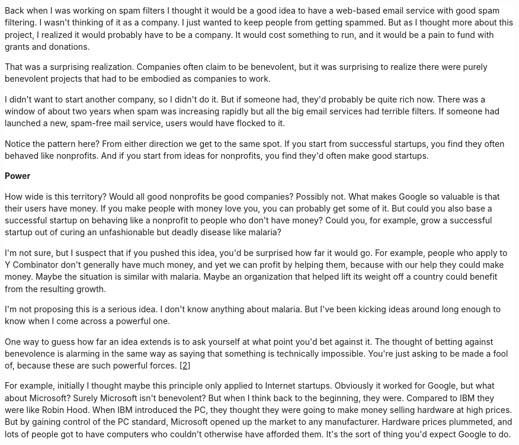 Back when I was working on spam filters I thought it would be a
good idea to have a web-based email service with good spam filtering.
I wasn't thinking of it as a company. I just wanted to keep people
from getting spammed. But as I thought more about this project, I
realized it would probably have to be a company. It would cost
something to run, and it would be a pain to fund with grants and
donations.  
  
That was a surprising realization. Companies often claim to be
benevolent, but it was surprising to realize there were purely
benevolent projects that had to be embodied as companies to work.  
  
I didn't want to start another company, so I didn't do it. But if
someone had, they'd probably be quite rich now. There was a window
of about two years when spam was increasing rapidly but all the big
email services had terrible filters. If someone had launched a
new, spam-free mail service, users would have flocked to it.  
  
Notice the pattern here? From either direction we get to the same
spot. If you start from successful startups, you find they often
behaved like nonprofits. And if you start from ideas for nonprofits,
you find they'd often make good startups.  
  
**Power**  
  
How wide is this territory? Would all good nonprofits be good
companies? Possibly not. What makes Google so valuable is that
their users have money. If you make people with money love you,
you can probably get some of it. But could you also base a successful
startup on behaving like a nonprofit to people who don't have money?
Could you, for example, grow a successful startup out of curing an
unfashionable but deadly disease like malaria?  
  
I'm not sure, but I suspect that if you pushed this idea, you'd be
surprised how far it would go. For example, people who apply to Y
Combinator don't generally have much money, and yet we can profit
by helping them, because with our help they could make money. Maybe
the situation is similar with malaria. Maybe an organization that
helped lift its weight off a country could benefit from the resulting
growth.  
  
I'm not proposing this is a serious idea. I don't know anything
about malaria. But I've been kicking ideas around long enough to
know when I come across a powerful one.  
  
One way to guess how far an idea extends is to ask yourself at what
point you'd bet against it. The thought of betting against benevolence
is alarming in the same way as saying that something is technically
impossible. You're just asking to be made a fool of, because these
are such powerful forces. [[2](#f2n)]  
  
For example, initially I thought maybe this principle only applied
to Internet startups. Obviously it worked for Google, but what
about Microsoft? Surely Microsoft isn't benevolent? But when I
think back to the beginning, they were. Compared to IBM they were
like Robin Hood. When IBM introduced the PC, they thought they
were going to make money selling hardware at high prices. But by
gaining control of the PC standard, Microsoft opened up the market
to any manufacturer. Hardware prices plummeted, and lots of people
got to have computers who couldn't otherwise have afforded them.
It's the sort of thing you'd expect Google to do.  
  
